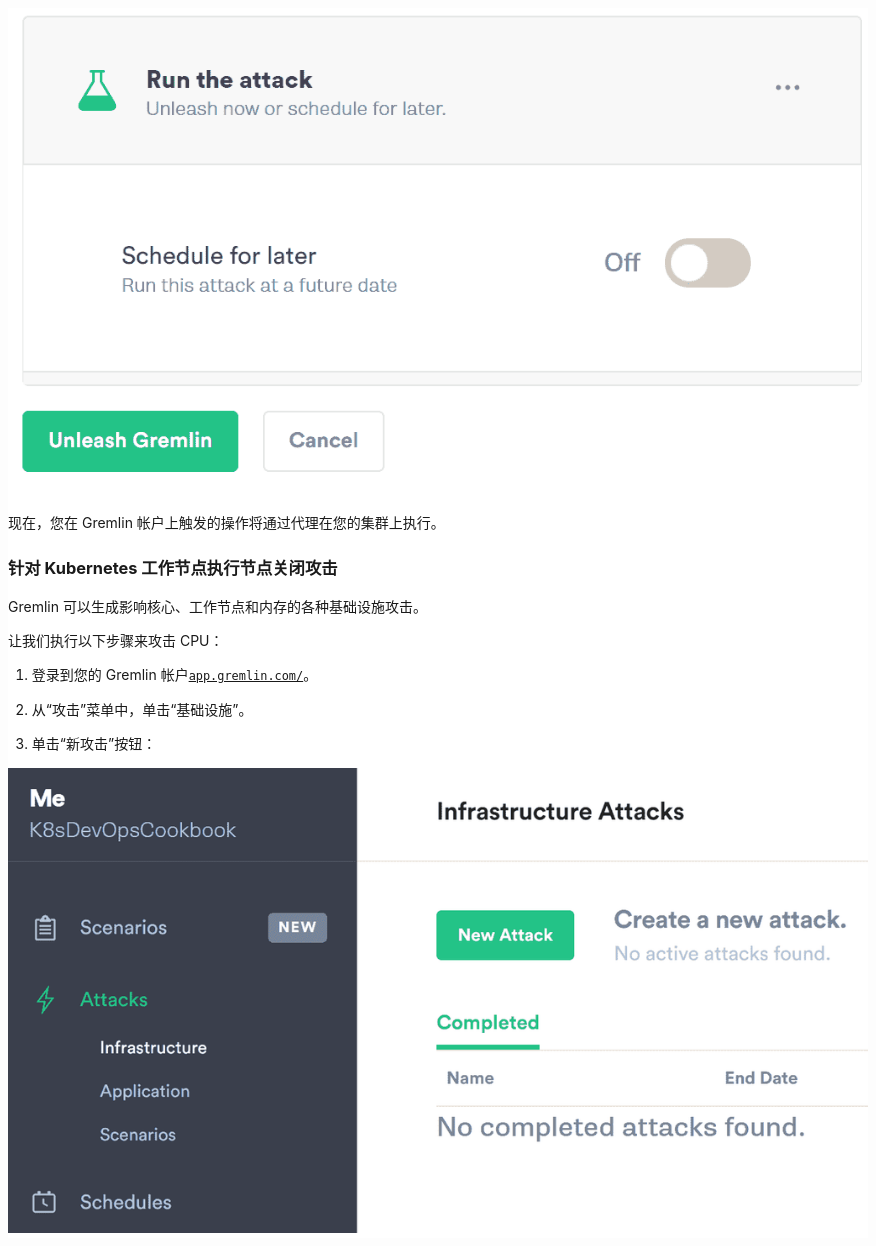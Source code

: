 ![](img/1099dbdf-581d-4eac-ae0a-ae09c3c2fb3c.png)

现在，您在 Gremlin 帐户上触发的操作将通过代理在您的集群上执行。

### 针对 Kubernetes 工作节点执行节点关闭攻击

Gremlin 可以生成影响核心、工作节点和内存的各种基础设施攻击。

让我们执行以下步骤来攻击 CPU：

1.  登录到您的 Gremlin 帐户[`app.gremlin.com/`](https://app.gremlin.com/)。

1.  从“攻击”菜单中，单击“基础设施”。

1.  单击“新攻击”按钮：

![](img/f724579e-d94b-46af-8e70-72c3758445e1.png)
